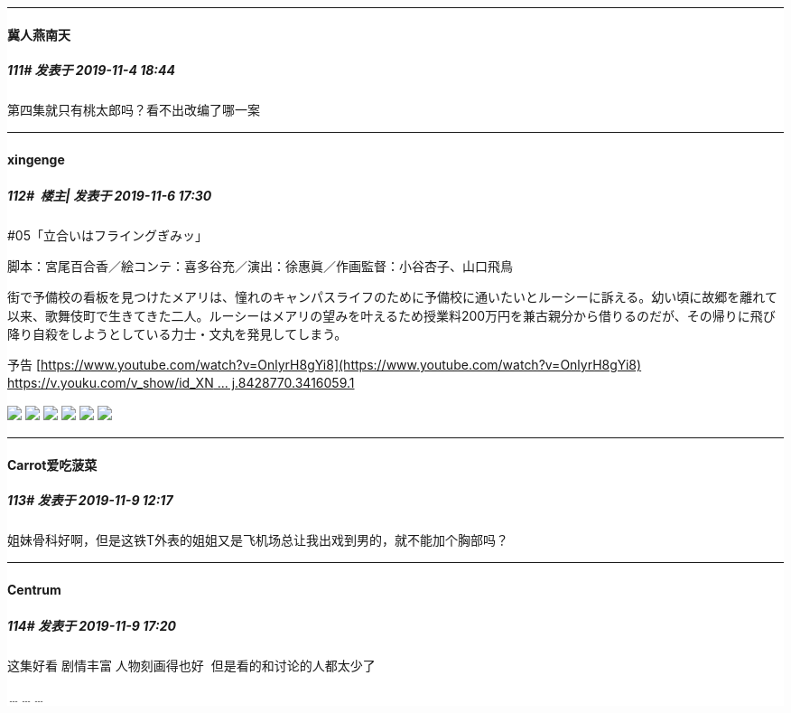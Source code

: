 
-----

####  冀人燕南天  
##### 111#       发表于 2019-11-4 18:44


第四集就只有桃太郎吗？看不出改编了哪一案


-----

####  xingenge  
##### 112#         楼主| 发表于 2019-11-6 17:30


#05「立合いはフライングぎみッ」

脚本：宮尾百合香／絵コンテ：喜多谷充／演出：徐惠眞／作画監督：小谷杏子、山口飛鳥


街で予備校の看板を見つけたメアリは、憧れのキャンパスライフのために予備校に通いたいとルーシーに訴える。幼い頃に故郷を離れて以来、歌舞伎町で生きてきた二人。ルーシーはメアリの望みを叶えるため授業料200万円を兼古親分から借りるのだが、その帰りに飛び降り自殺をしようとしている力士・文丸を発見してしまう。


予告 [https://www.youtube.com/watch?v=OnlyrH8gYi8](https://www.youtube.com/watch?v=OnlyrH8gYi8)
[https://v.youku.com/v_show/id_XN ... j.8428770.3416059.1](https://v.youku.com/v_show/id_XNDQyNzA2NTE1Mg==.html?spm=a2h3j.8428770.3416059.1)

<img src="https://files.catbox.moe/9bg8cm.jpg" referrerpolicy="no-referrer">
<img src="https://files.catbox.moe/2aou10.jpg" referrerpolicy="no-referrer">
<img src="https://files.catbox.moe/wp12fl.jpg" referrerpolicy="no-referrer">
<img src="https://files.catbox.moe/1n7dvw.jpg" referrerpolicy="no-referrer">
<img src="https://files.catbox.moe/eypc42.jpg" referrerpolicy="no-referrer">
<img src="https://files.catbox.moe/pjyooj.jpg" referrerpolicy="no-referrer">


-----

####  Carrot爱吃菠菜  
##### 113#       发表于 2019-11-9 12:17


姐妹骨科好啊，但是这铁T外表的姐姐又是飞机场总让我出戏到男的，就不能加个胸部吗？


-----

####  Centrum  
##### 114#       发表于 2019-11-9 17:20


这集好看 剧情丰富 人物刻画得也好  但是看的和讨论的人都太少了


﹍﹍﹍
